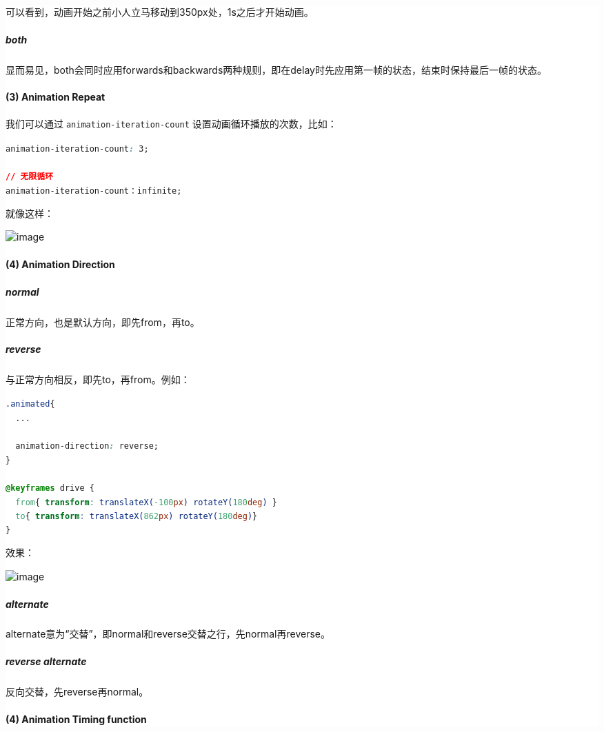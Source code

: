 可以看到，动画开始之前小人立马移动到350px处，1s之后才开始动画。

##### both

显而易见，both会同时应用forwards和backwards两种规则，即在delay时先应用第一帧的状态，结束时保持最后一帧的状态。

#### (3) Animation Repeat

我们可以通过 `animation-iteration-count` 设置动画循环播放的次数，比如：

```css 
animation-iteration-count: 3;

// 无限循环
animation-iteration-count：infinite; 
```

就像这样：

![image](https://segmentfault.com/img/remote/1460000017505980?w=800&h=217)

#### (4) Animation Direction

##### normal

正常方向，也是默认方向，即先from，再to。

##### reverse

与正常方向相反，即先to，再from。例如：

```css 
.animated{
  ...

  animation-direction: reverse;
}

@keyframes drive {
  from{ transform: translateX(-100px) rotateY(180deg) }
  to{ transform: translateX(862px) rotateY(180deg)}
} 
```

效果：

![image](https://segmentfault.com/img/remote/1460000017505981?w=800&h=244)

##### alternate

alternate意为“交替”，即normal和reverse交替之行，先normal再reverse。

##### reverse alternate

反向交替，先reverse再normal。

#### (4) Animation Timing function
